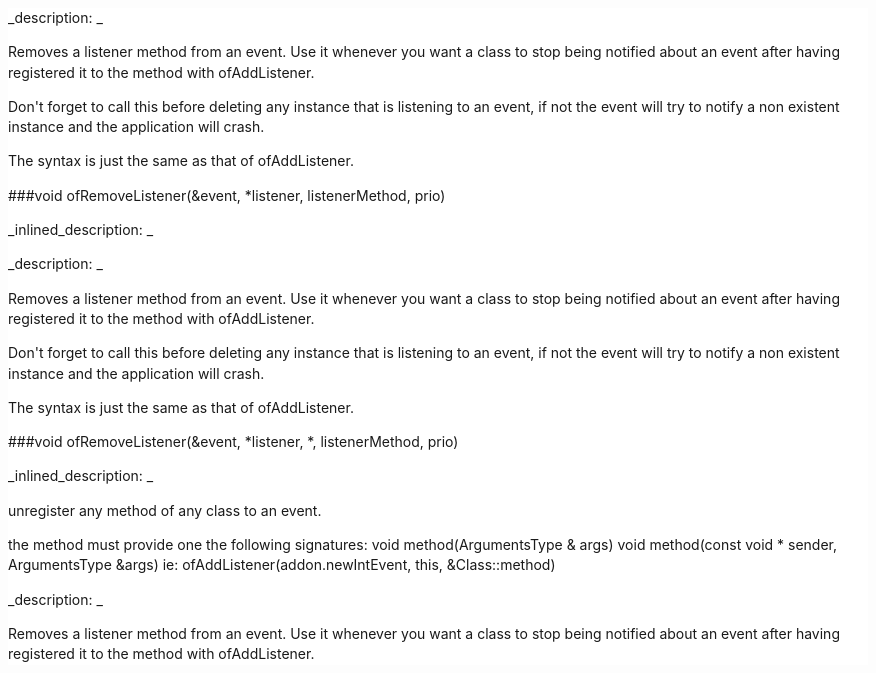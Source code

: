 



_description: _

Removes a listener method from an event. Use it whenever you want a class to stop being notified about an event after having registered it to the method with ofAddListener.

Don't forget to call this before deleting any instance that is listening to an event, if not the event will try to notify a non existent instance and the application will crash.

The syntax is just the same as that of ofAddListener.







###void ofRemoveListener(&event, *listener, listenerMethod, prio)



_inlined_description: _







_description: _

Removes a listener method from an event. Use it whenever you want a class to stop being notified about an event after having registered it to the method with ofAddListener.

Don't forget to call this before deleting any instance that is listening to an event, if not the event will try to notify a non existent instance and the application will crash.

The syntax is just the same as that of ofAddListener.







###void ofRemoveListener(&event, *listener, *, listenerMethod, prio)



_inlined_description: _

unregister any method of any class to an event.

the method must provide one the following
signatures:
    void method(ArgumentsType & args)
    void method(const void * sender, ArgumentsType &args)
ie:
    ofAddListener(addon.newIntEvent, this, &Class::method)





_description: _

Removes a listener method from an event. Use it whenever you want a class to stop being notified about an event after having registered it to the method with ofAddListener.
